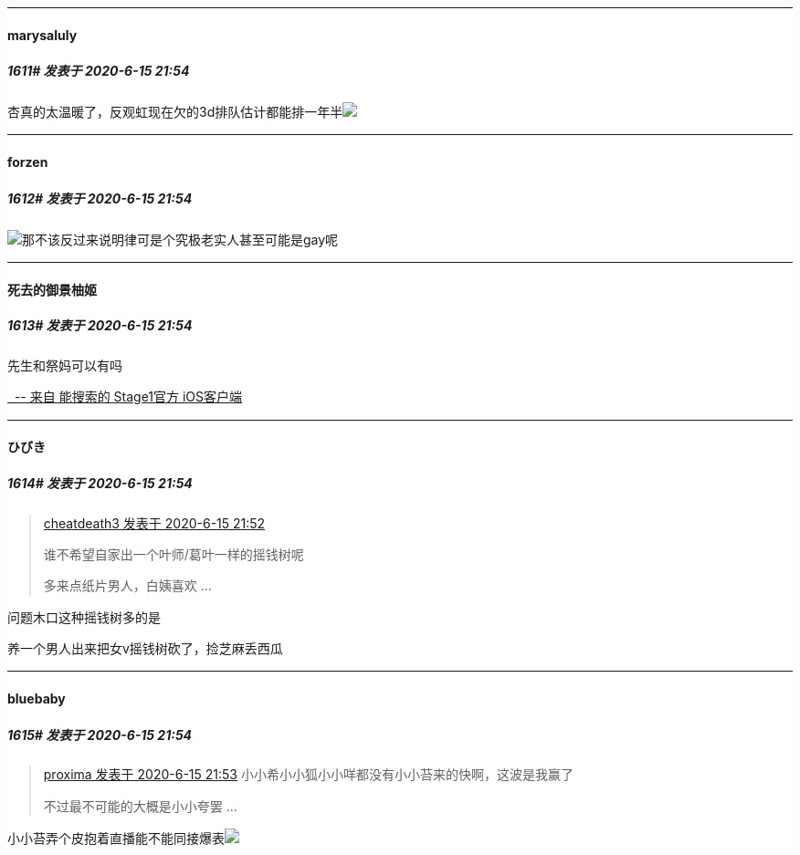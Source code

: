 
-----

####  marysaluly  
##### 1611#       发表于 2020-6-15 21:54


杏真的太温暖了，反观虹现在欠的3d排队估计都能排一年半<img src="https://static.saraba1st.com/image/smiley/face2017/067.png" referrerpolicy="no-referrer">


-----

####  forzen  
##### 1612#       发表于 2020-6-15 21:54


<img src="https://static.saraba1st.com/image/smiley/face2017/067.png" referrerpolicy="no-referrer">那不该反过来说明律可是个究极老实人甚至可能是gay呢


-----

####  死去的御景柚姬  
##### 1613#       发表于 2020-6-15 21:54


先生和祭妈可以有吗

[  -- 来自 能搜索的 Stage1官方 iOS客户端](https://itunes.apple.com/fi/app/saraba1st/id1221237470?mt=8)


-----

####  ひびき  
##### 1614#       发表于 2020-6-15 21:54


<blockquote><a href="httphttps://bbs.saraba1st.com/2b/forum.php?mod=redirect&amp;goto=findpost&amp;pid=47818345&amp;ptid=1941579" target="_blank">cheatdeath3 发表于 2020-6-15 21:52</a>

谁不希望自家出一个叶师/葛叶一样的摇钱树呢

多来点纸片男人，白姨喜欢 ...</blockquote>
问题木口这种摇钱树多的是


养一个男人出来把女v摇钱树砍了，捡芝麻丢西瓜


-----

####  bluebaby  
##### 1615#       发表于 2020-6-15 21:54


<blockquote><a href="httphttps://bbs.saraba1st.com/2b/forum.php?mod=redirect&amp;goto=findpost&amp;pid=47818350&amp;ptid=1941579" target="_blank">proxima 发表于 2020-6-15 21:53</a>
小小希小小狐小小咩都没有小小苔来的快啊，这波是我赢了

不过最不可能的大概是小小夸罢 ...</blockquote>
小小苔弄个皮抱着直播能不能同接爆表<img src="https://static.saraba1st.com/image/smiley/face2017/067.png" referrerpolicy="no-referrer">
